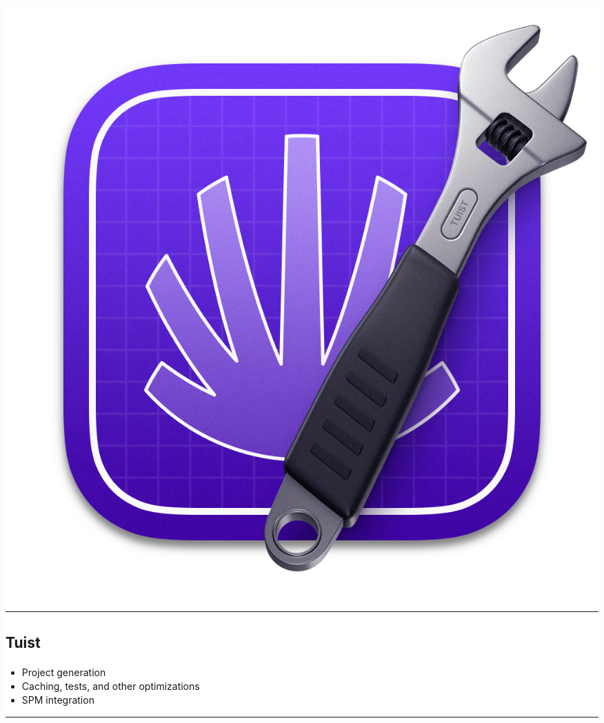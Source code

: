 ![](./logo.png)

---

## Tuist

- Project generation
- Caching, tests, and other optimizations
- SPM integration

---
